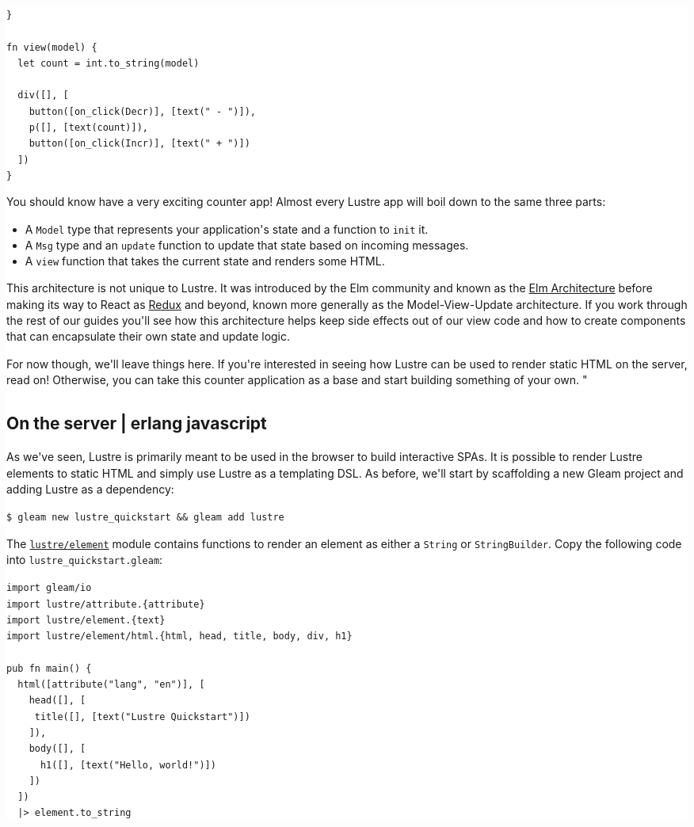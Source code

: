 ```gleam
}

fn view(model) {
  let count = int.to_string(model)

  div([], [
    button([on_click(Decr)], [text(" - ")]),
    p([], [text(count)]),
    button([on_click(Incr)], [text(" + ")])
  ])
}
```

You should know have a very exciting counter app! Almost every Lustre app will
boil down to the same three parts:

- A `Model` type that represents your application's state and a function to
  `init` it.
- A `Msg` type and an `update` function to update that state based on incoming
  messages.
- A `view` function that takes the current state and renders some HTML.

This architecture is not unique to Lustre. It was introduced by the Elm community
and known as the [Elm Architecture](https://guide.elm-lang.org/architecture/)
before making its way to React as [Redux](https://redux.js.org) and beyond, known
more generally as the Model-View-Update architecture. If you work through the
rest of our guides you'll see how this architecture helps keep side effects out
of our view code and how to create components that can encapsulate their own state
and update logic.

For now though, we'll leave things here. If you're interested in seeing how Lustre
can be used to render static HTML on the server, read on! Otherwise, you can take
this counter application as a base and start building something of your own.
"

## On the server | erlang javascript

As we've seen, Lustre is primarily meant to be used in the browser to build
interactive SPAs. It is possible to render Lustre elements to static HTML and
simply use Lustre as a templating DSL. As before, we'll start by scaffolding a
new Gleam project and adding Lustre as a dependency:

```shell
$ gleam new lustre_quickstart && gleam add lustre
```

The [`lustre/element`](/api/lustre/element) module contains functions to render
an element as either a `String` or `StringBuilder`. Copy the following code into
`lustre_quickstart.gleam`:

```gleam
import gleam/io
import lustre/attribute.{attribute}
import lustre/element.{text}
import lustre/element/html.{html, head, title, body, div, h1}

pub fn main() {
  html([attribute("lang", "en")], [
    head([], [
     title([], [text("Lustre Quickstart")])
    ]),
    body([], [
      h1([], [text("Hello, world!")])
    ])
  ])
  |> element.to_string
```